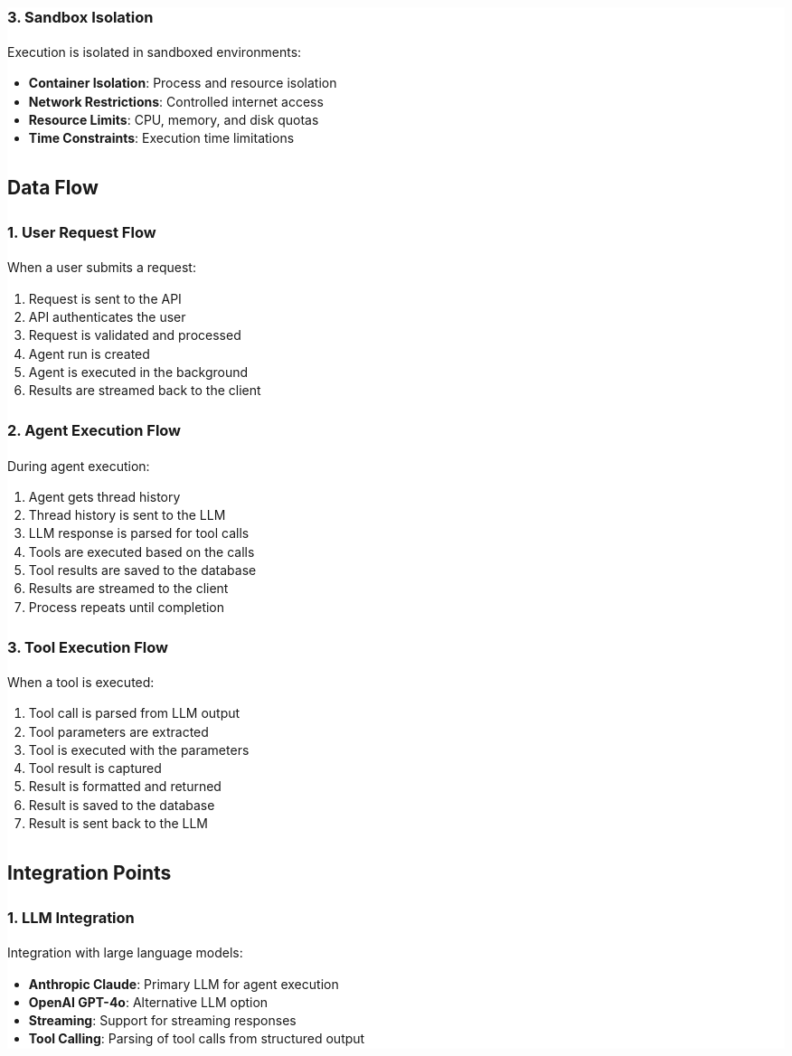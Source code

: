 ### 3. Sandbox Isolation
Execution is isolated in sandboxed environments:

- **Container Isolation**: Process and resource isolation
- **Network Restrictions**: Controlled internet access
- **Resource Limits**: CPU, memory, and disk quotas
- **Time Constraints**: Execution time limitations

## Data Flow

### 1. User Request Flow
When a user submits a request:

1. Request is sent to the API
2. API authenticates the user
3. Request is validated and processed
4. Agent run is created
5. Agent is executed in the background
6. Results are streamed back to the client

### 2. Agent Execution Flow
During agent execution:

1. Agent gets thread history
2. Thread history is sent to the LLM
3. LLM response is parsed for tool calls
4. Tools are executed based on the calls
5. Tool results are saved to the database
6. Results are streamed to the client
7. Process repeats until completion

### 3. Tool Execution Flow
When a tool is executed:

1. Tool call is parsed from LLM output
2. Tool parameters are extracted
3. Tool is executed with the parameters
4. Tool result is captured
5. Result is formatted and returned
6. Result is saved to the database
7. Result is sent back to the LLM

## Integration Points

### 1. LLM Integration
Integration with large language models:

- **Anthropic Claude**: Primary LLM for agent execution
- **OpenAI GPT-4o**: Alternative LLM option
- **Streaming**: Support for streaming responses
- **Tool Calling**: Parsing of tool calls from structured output
